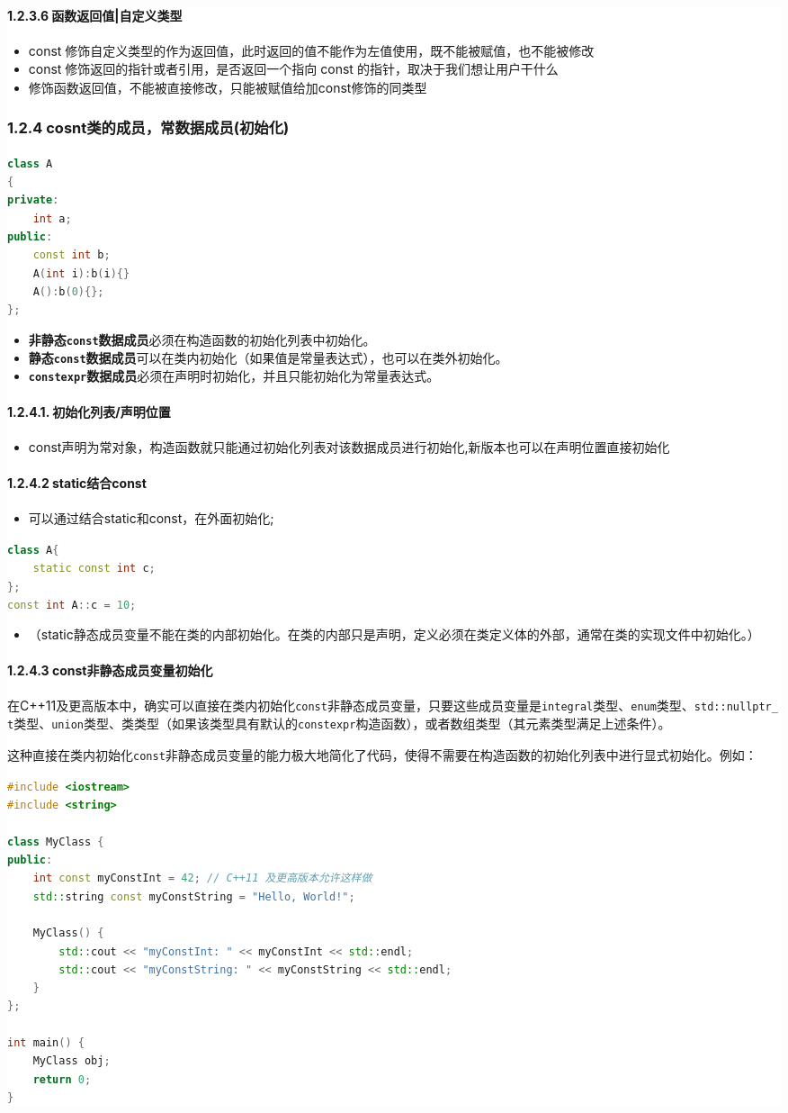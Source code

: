 #### 1.2.3.6 函数返回值|自定义类型
* const 修饰自定义类型的作为返回值，此时返回的值不能作为左值使用，既不能被赋值，也不能被修改
*  const 修饰返回的指针或者引用，是否返回一个指向 const 的指针，取决于我们想让用户干什么
*  修饰函数返回值，不能被直接修改，只能被赋值给加const修饰的同类型

### 1.2.4 cosnt类的成员，常数据成员(初始化)

```cpp
class A
{
private:
    int a;
public:
    const int b;
    A(int i):b(i){}
    A():b(0){};
};
```
- **非静态`const`数据成员**必须在构造函数的初始化列表中初始化。
- **静态`const`数据成员**可以在类内初始化（如果值是常量表达式），也可以在类外初始化。
- **`constexpr`数据成员**必须在声明时初始化，并且只能初始化为常量表达式。
#### 1.2.4.1. 初始化列表/声明位置
- const声明为常对象，构造函数就只能通过初始化列表对该数据成员进行初始化,新版本也可以在声明位置直接初始化
#### 1.2.4.2 static结合const
- 可以通过结合static和const，在外面初始化;
```cpp
class A{
    static const int c;
};
const int A::c = 10;
```
- （static静态成员变量不能在类的内部初始化。在类的内部只是声明，定义必须在类定义体的外部，通常在类的实现文件中初始化。）
#### 1.2.4.3 const非静态成员变量初始化

在C++11及更高版本中，确实可以直接在类内初始化`const`非静态成员变量，只要这些成员变量是`integral`类型、`enum`类型、`std::nullptr_t`类型、`union`类型、类类型（如果该类型具有默认的`constexpr`构造函数），或者数组类型（其元素类型满足上述条件）。

这种直接在类内初始化`const`非静态成员变量的能力极大地简化了代码，使得不需要在构造函数的初始化列表中进行显式初始化。例如：

```cpp
#include <iostream>
#include <string>

class MyClass {
public:
    int const myConstInt = 42; // C++11 及更高版本允许这样做
    std::string const myConstString = "Hello, World!";

    MyClass() {
        std::cout << "myConstInt: " << myConstInt << std::endl;
        std::cout << "myConstString: " << myConstString << std::endl;
    }
};

int main() {
    MyClass obj;
    return 0;
}
```
